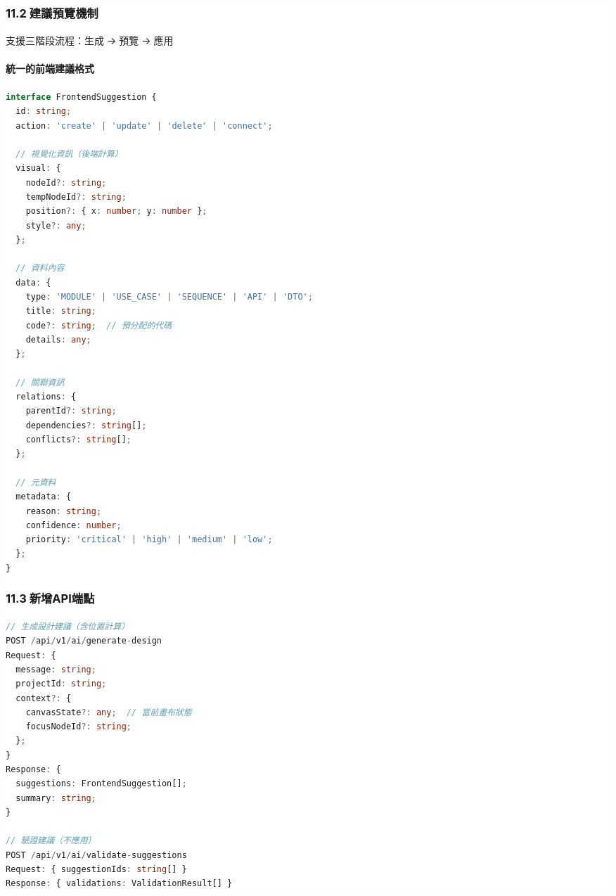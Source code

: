 ### 11.2 建議預覽機制

支援三階段流程：生成 → 預覽 → 應用

#### 統一的前端建議格式
```typescript
interface FrontendSuggestion {
  id: string;
  action: 'create' | 'update' | 'delete' | 'connect';
  
  // 視覺化資訊（後端計算）
  visual: {
    nodeId?: string;
    tempNodeId?: string;
    position?: { x: number; y: number };
    style?: any;
  };
  
  // 資料內容
  data: {
    type: 'MODULE' | 'USE_CASE' | 'SEQUENCE' | 'API' | 'DTO';
    title: string;
    code?: string;  // 預分配的代碼
    details: any;
  };
  
  // 關聯資訊
  relations: {
    parentId?: string;
    dependencies?: string[];
    conflicts?: string[];
  };
  
  // 元資料
  metadata: {
    reason: string;
    confidence: number;
    priority: 'critical' | 'high' | 'medium' | 'low';
  };
}
```

### 11.3 新增API端點

```typescript
// 生成設計建議（含位置計算）
POST /api/v1/ai/generate-design
Request: {
  message: string;
  projectId: string;
  context?: {
    canvasState?: any;  // 當前畫布狀態
    focusNodeId?: string;
  };
}
Response: {
  suggestions: FrontendSuggestion[];
  summary: string;
}

// 驗證建議（不應用）
POST /api/v1/ai/validate-suggestions
Request: { suggestionIds: string[] }
Response: { validations: ValidationResult[] }
```